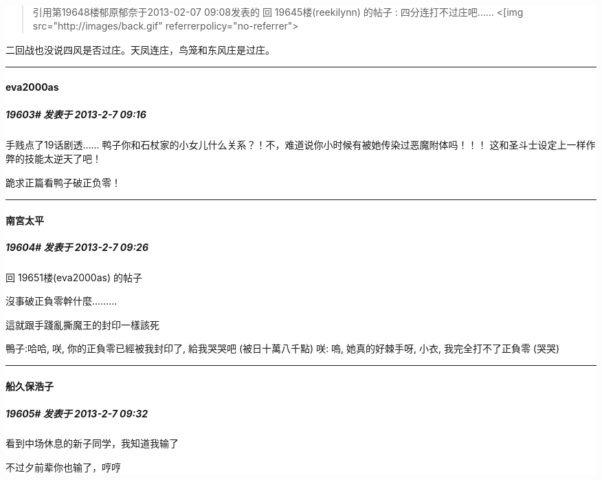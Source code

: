 
<blockquote>引用第19648楼郁原郁奈于2013-02-07 09:08发表的 回 19645楼(reekilynn) 的帖子 :
四分连打不过庄吧…… <[img src="http://images/back.gif" referrerpolicy="no-referrer"></blockquote>二回战也没说四风是否过庄。天凤连庄，鸟笼和东风庄是过庄。







*****

####  eva2000as  
##### 19603#       发表于 2013-2-7 09:16




手贱点了19话剧透……
鸭子你和石杖家的小女儿什么关系？！不，难道说你小时候有被她传染过恶魔附体吗！！！
这和圣斗士设定上一样作弊的技能太逆天了吧！

跪求正篇看鸭子破正负零！







*****

####  南宮太平  
##### 19604#       发表于 2013-2-7 09:26

回 19651楼(eva2000as) 的帖子



沒事破正負零幹什麼.........

這就跟手踐亂撕魔王的封印一樣該死

鴨子:哈哈, 咲, 你的正負零已經被我封印了, 給我哭哭吧
(被日十萬八千點)
咲: 嗚, 她真的好棘手呀, 小衣, 我完全打不了正負零 (哭哭)







*****

####  船久保浩子  
##### 19605#       发表于 2013-2-7 09:32




看到中场休息的新子同学，我知道我输了

不过夕前辈你也输了，哼哼


